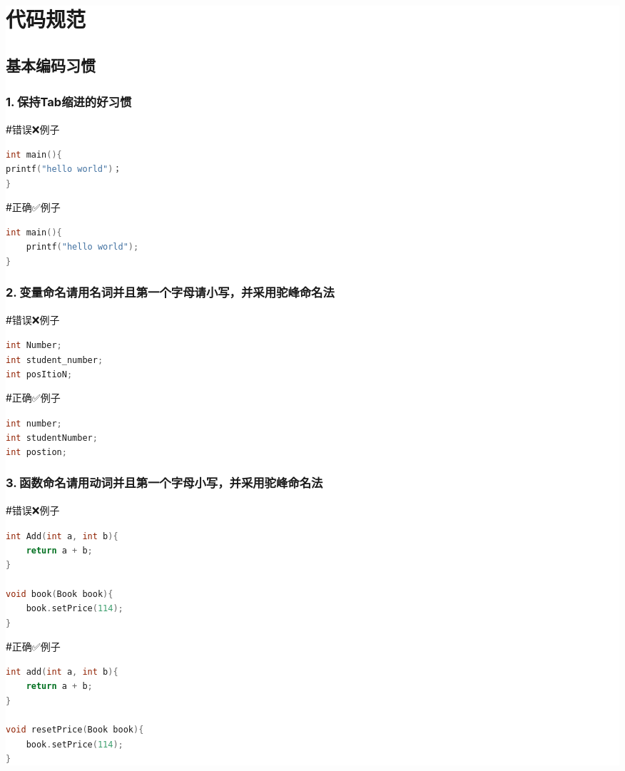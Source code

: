 # 代码规范

## 基本编码习惯

### 1. 保持Tab缩进的好习惯

#错误❌例子
```c
int main(){
printf("hello world")；
}
```

#正确✅例子
```c
int main(){
	printf("hello world");
}
```


### 2. 变量命名请用名词并且第一个字母请小写，并采用驼峰命名法

#错误❌例子 
```c
int Number;
int student_number;
int posItioN;
```

#正确✅例子 
```c
int number;
int studentNumber;
int postion;
```

### 3. 函数命名请用动词并且第一个字母小写，并采用驼峰命名法

#错误❌例子 
```c
int Add(int a, int b){
	return a + b;
}

void book(Book book){
	book.setPrice(114);
}
```

#正确✅例子 
```c
int add(int a, int b){
	return a + b;
}

void resetPrice(Book book){
	book.setPrice(114);
}
```
